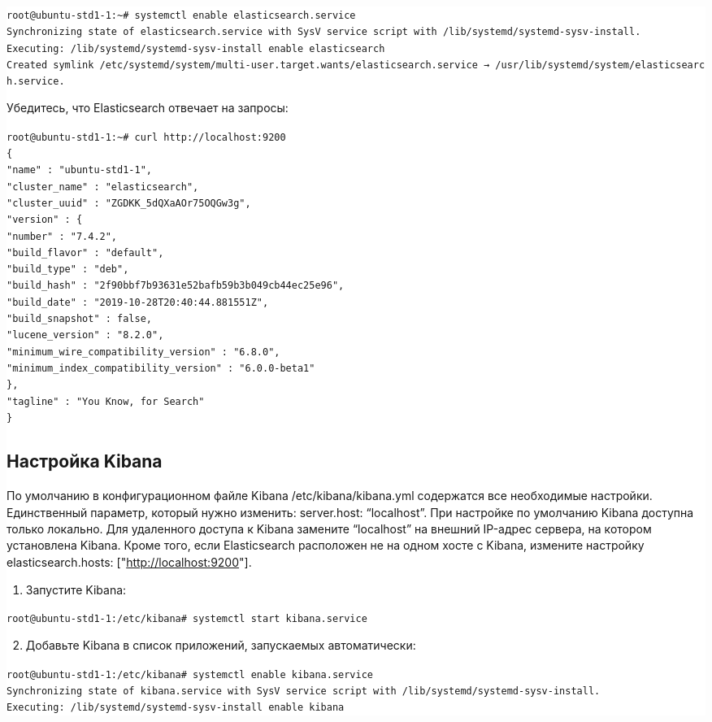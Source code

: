 ```
root@ubuntu-std1-1:~# systemctl enable elasticsearch.service
Synchronizing state of elasticsearch.service with SysV service script with /lib/systemd/systemd-sysv-install.
Executing: /lib/systemd/systemd-sysv-install enable elasticsearch
Created symlink /etc/systemd/system/multi-user.target.wants/elasticsearch.service → /usr/lib/systemd/system/elasticsearch.service.
```

Убедитесь, что Elasticsearch отвечает на запросы:

```
root@ubuntu-std1-1:~# curl http://localhost:9200
{
"name" : "ubuntu-std1-1",
"cluster_name" : "elasticsearch",
"cluster_uuid" : "ZGDKK_5dQXaAOr75OQGw3g",
"version" : {
"number" : "7.4.2",
"build_flavor" : "default",
"build_type" : "deb",
"build_hash" : "2f90bbf7b93631e52bafb59b3b049cb44ec25e96",
"build_date" : "2019-10-28T20:40:44.881551Z",
"build_snapshot" : false,
"lucene_version" : "8.2.0",
"minimum_wire_compatibility_version" : "6.8.0",
"minimum_index_compatibility_version" : "6.0.0-beta1"
},
"tagline" : "You Know, for Search"
}
```

## Настройка Kibana

По умолчанию в конфигурационном файле Kibana /etc/kibana/kibana.yml содержатся все необходимые настройки. Единственный параметр, который нужно изменить: server.host: “localhost”. При настройке по умолчанию Kibana доступна только локально. Для удаленного доступа к Kibana замените “localhost” на внешний IP-адрес сервера, на котором установлена Kibana. Кроме того, если Elasticsearch расположен не на одном хосте с Kibana, измените настройку elasticsearch.hosts: ["[http://localhost:9200](http://localhost:9200/)"].

1.  Запустите Kibana:

```
root@ubuntu-std1-1:/etc/kibana# systemctl start kibana.service
```

2.  Добавьте Kibana в список приложений, запускаемых автоматически:

```
root@ubuntu-std1-1:/etc/kibana# systemctl enable kibana.service
Synchronizing state of kibana.service with SysV service script with /lib/systemd/systemd-sysv-install.
Executing: /lib/systemd/systemd-sysv-install enable kibana
```
